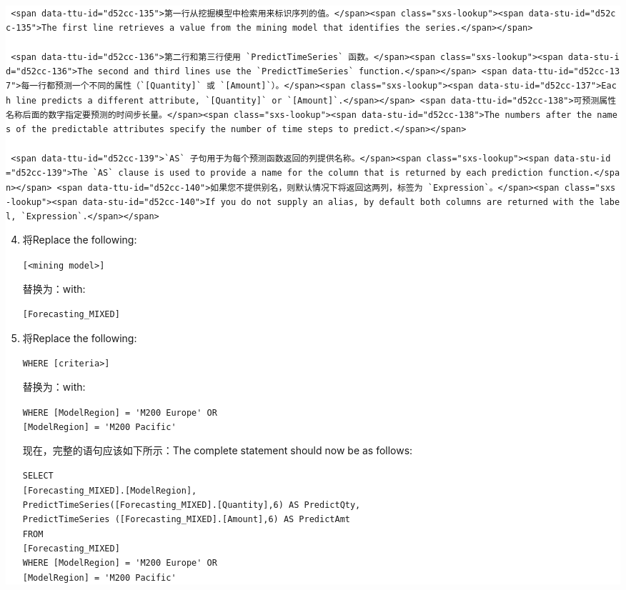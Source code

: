      <span data-ttu-id="d52cc-135">第一行从挖掘模型中检索用来标识序列的值。</span><span class="sxs-lookup"><span data-stu-id="d52cc-135">The first line retrieves a value from the mining model that identifies the series.</span></span>  
  
     <span data-ttu-id="d52cc-136">第二行和第三行使用 `PredictTimeSeries` 函数。</span><span class="sxs-lookup"><span data-stu-id="d52cc-136">The second and third lines use the `PredictTimeSeries` function.</span></span> <span data-ttu-id="d52cc-137">每一行都预测一个不同的属性（`[Quantity]` 或 `[Amount]`）。</span><span class="sxs-lookup"><span data-stu-id="d52cc-137">Each line predicts a different attribute, `[Quantity]` or `[Amount]`.</span></span> <span data-ttu-id="d52cc-138">可预测属性名称后面的数字指定要预测的时间步长量。</span><span class="sxs-lookup"><span data-stu-id="d52cc-138">The numbers after the names of the predictable attributes specify the number of time steps to predict.</span></span>  
  
     <span data-ttu-id="d52cc-139">`AS` 子句用于为每个预测函数返回的列提供名称。</span><span class="sxs-lookup"><span data-stu-id="d52cc-139">The `AS` clause is used to provide a name for the column that is returned by each prediction function.</span></span> <span data-ttu-id="d52cc-140">如果您不提供别名，则默认情况下将返回这两列，标签为 `Expression`。</span><span class="sxs-lookup"><span data-stu-id="d52cc-140">If you do not supply an alias, by default both columns are returned with the label, `Expression`.</span></span>  
  
4.  <span data-ttu-id="d52cc-141">将</span><span class="sxs-lookup"><span data-stu-id="d52cc-141">Replace the following:</span></span>  
  
    ```  
    [<mining model>]   
    ```  
  
     <span data-ttu-id="d52cc-142">替换为：</span><span class="sxs-lookup"><span data-stu-id="d52cc-142">with:</span></span>  
  
    ```  
    [Forecasting_MIXED]  
    ```  
  
5.  <span data-ttu-id="d52cc-143">将</span><span class="sxs-lookup"><span data-stu-id="d52cc-143">Replace the following:</span></span>  
  
    ```  
    WHERE [criteria>]   
    ```  
  
     <span data-ttu-id="d52cc-144">替换为：</span><span class="sxs-lookup"><span data-stu-id="d52cc-144">with:</span></span>  
  
    ```  
    WHERE [ModelRegion] = 'M200 Europe' OR  
    [ModelRegion] = 'M200 Pacific'  
    ```  
  
     <span data-ttu-id="d52cc-145">现在，完整的语句应该如下所示：</span><span class="sxs-lookup"><span data-stu-id="d52cc-145">The complete statement should now be as follows:</span></span>  
  
    ```  
    SELECT  
    [Forecasting_MIXED].[ModelRegion],  
    PredictTimeSeries([Forecasting_MIXED].[Quantity],6) AS PredictQty,  
    PredictTimeSeries ([Forecasting_MIXED].[Amount],6) AS PredictAmt  
    FROM   
    [Forecasting_MIXED]  
    WHERE [ModelRegion] = 'M200 Europe' OR  
    [ModelRegion] = 'M200 Pacific'  
    ```  
  